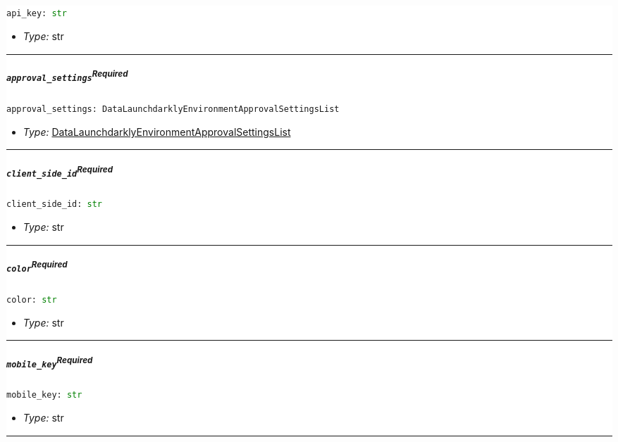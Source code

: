 ```python
api_key: str
```

- *Type:* str

---

##### `approval_settings`<sup>Required</sup> <a name="approval_settings" id="@cdktf/provider-launchdarkly.dataLaunchdarklyEnvironment.DataLaunchdarklyEnvironment.property.approvalSettings"></a>

```python
approval_settings: DataLaunchdarklyEnvironmentApprovalSettingsList
```

- *Type:* <a href="#@cdktf/provider-launchdarkly.dataLaunchdarklyEnvironment.DataLaunchdarklyEnvironmentApprovalSettingsList">DataLaunchdarklyEnvironmentApprovalSettingsList</a>

---

##### `client_side_id`<sup>Required</sup> <a name="client_side_id" id="@cdktf/provider-launchdarkly.dataLaunchdarklyEnvironment.DataLaunchdarklyEnvironment.property.clientSideId"></a>

```python
client_side_id: str
```

- *Type:* str

---

##### `color`<sup>Required</sup> <a name="color" id="@cdktf/provider-launchdarkly.dataLaunchdarklyEnvironment.DataLaunchdarklyEnvironment.property.color"></a>

```python
color: str
```

- *Type:* str

---

##### `mobile_key`<sup>Required</sup> <a name="mobile_key" id="@cdktf/provider-launchdarkly.dataLaunchdarklyEnvironment.DataLaunchdarklyEnvironment.property.mobileKey"></a>

```python
mobile_key: str
```

- *Type:* str

---
